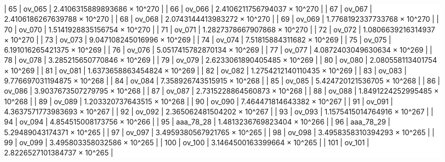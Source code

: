 | 65 | ov_065 | 2.4106315889893686 × 10^270 |
| 66 | ov_066 | 2.4106211756794037 × 10^270 |
| 67 | ov_067 | 2.4106186267639788 × 10^270 |
| 68 | ov_068 | 2.0743144413983272 × 10^270 |
| 69 | ov_069 | 1.7768192337733768 × 10^270 |
| 70 | ov_070 | 1.5141928835156754 × 10^270 |
| 71 | ov_071 | 1.2827378667907868 × 10^270 |
| 72 | ov_072 | 1.0806639216314937 × 10^270 |
| 73 | ov_073 | 9.047108245016996 × 10^269 |
| 74 | ov_074 | 7.51815884311682 × 10^269 |
| 75 | ov_075 | 6.191016265421375 × 10^269 |
| 76 | ov_076 | 5.0517415782870134 × 10^269 |
| 77 | ov_077 | 4.0872403049630634 × 10^269 |
| 78 | ov_078 | 3.285215650770846 × 10^269 |
| 79 | ov_079 | 2.6233061890405485 × 10^269 |
| 80 | ov_080 | 2.080558113401754 × 10^269 |
| 81 | ov_081 | 1.6373658863454824 × 10^269 |
| 82 | ov_082 | 1.2754212140110435 × 10^269 |
| 83 | ov_083 | 9.776697031194875 × 10^268 |
| 84 | ov_084 | 7.358926743515915 × 10^268 |
| 85 | ov_085 | 5.424720121536705 × 10^268 |
| 86 | ov_086 | 3.9037673507279795 × 10^268 |
| 87 | ov_087 | 2.7315228864560873 × 10^268 |
| 88 | ov_088 | 1.8491224252995485 × 10^268 |
| 89 | ov_089 | 1.203320737643515 × 10^268 |
| 90 | ov_090 | 7.464471814643382 × 10^267 |
| 91 | ov_091 | 4.3637571773983693 × 10^267 |
| 92 | ov_092 | 2.365062481504202 × 10^267 |
| 93 | ov_093 | 1.1575415014764916 × 10^267 |
| 94 | ov_094 | 4.854515008173756 × 10^266 |
| 95 | aaa_78_28 | 1.4813236769823404 × 10^266 |
| 96 | aaa_78_29 | 5.29489043174371 × 10^265 |
| 97 | ov_097 | 3.4959380567921765 × 10^265 |
| 98 | ov_098 | 3.4958358310394293 × 10^265 |
| 99 | ov_099 | 3.495803358032586 × 10^265 |
| 100 | ov_100 | 3.1464500163399664 × 10^265 |
| 101 | ov_101 | 2.8226527101384737 × 10^265 |